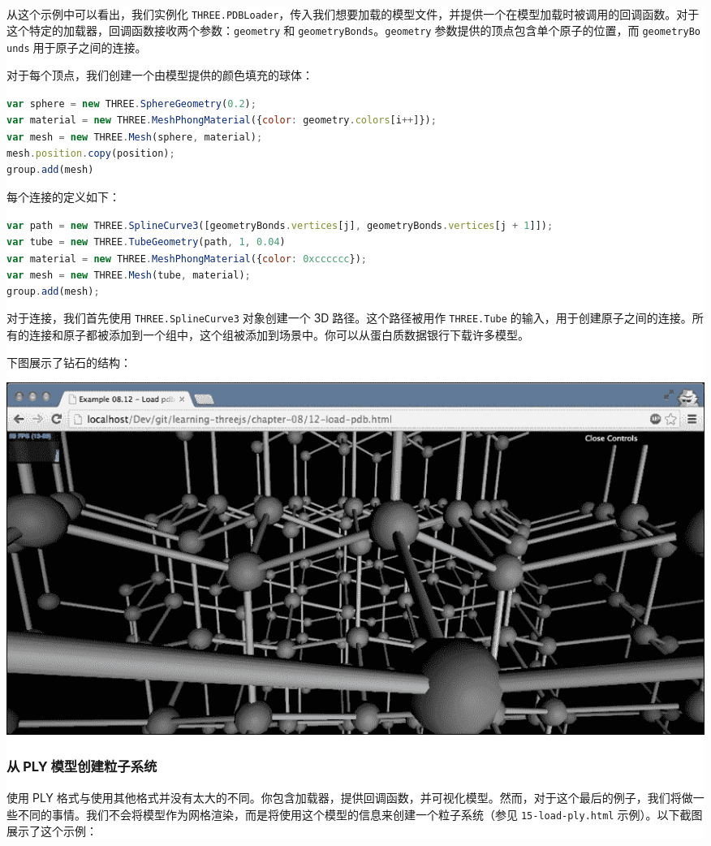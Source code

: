 从这个示例中可以看出，我们实例化 `THREE.PDBLoader`，传入我们想要加载的模型文件，并提供一个在模型加载时被调用的回调函数。对于这个特定的加载器，回调函数接收两个参数：`geometry` 和 `geometryBonds`。`geometry` 参数提供的顶点包含单个原子的位置，而 `geometryBounds` 用于原子之间的连接。

对于每个顶点，我们创建一个由模型提供的颜色填充的球体：

```js
var sphere = new THREE.SphereGeometry(0.2);
var material = new THREE.MeshPhongMaterial({color: geometry.colors[i++]});
var mesh = new THREE.Mesh(sphere, material);
mesh.position.copy(position);
group.add(mesh)
```

每个连接的定义如下：

```js
var path = new THREE.SplineCurve3([geometryBonds.vertices[j], geometryBonds.vertices[j + 1]]);
var tube = new THREE.TubeGeometry(path, 1, 0.04)
var material = new THREE.MeshPhongMaterial({color: 0xcccccc});
var mesh = new THREE.Mesh(tube, material);
group.add(mesh);
```

对于连接，我们首先使用 `THREE.SplineCurve3` 对象创建一个 3D 路径。这个路径被用作 `THREE.Tube` 的输入，用于创建原子之间的连接。所有的连接和原子都被添加到一个组中，这个组被添加到场景中。你可以从蛋白质数据银行下载许多模型。

下图展示了钻石的结构：

![显示来自蛋白质数据银行的蛋白质](img/2215OS_08_24.jpg)

### 从 PLY 模型创建粒子系统

使用 PLY 格式与使用其他格式并没有太大的不同。你包含加载器，提供回调函数，并可视化模型。然而，对于这个最后的例子，我们将做一些不同的事情。我们不会将模型作为网格渲染，而是将使用这个模型的信息来创建一个粒子系统（参见 `15-load-ply.html` 示例）。以下截图展示了这个示例：
